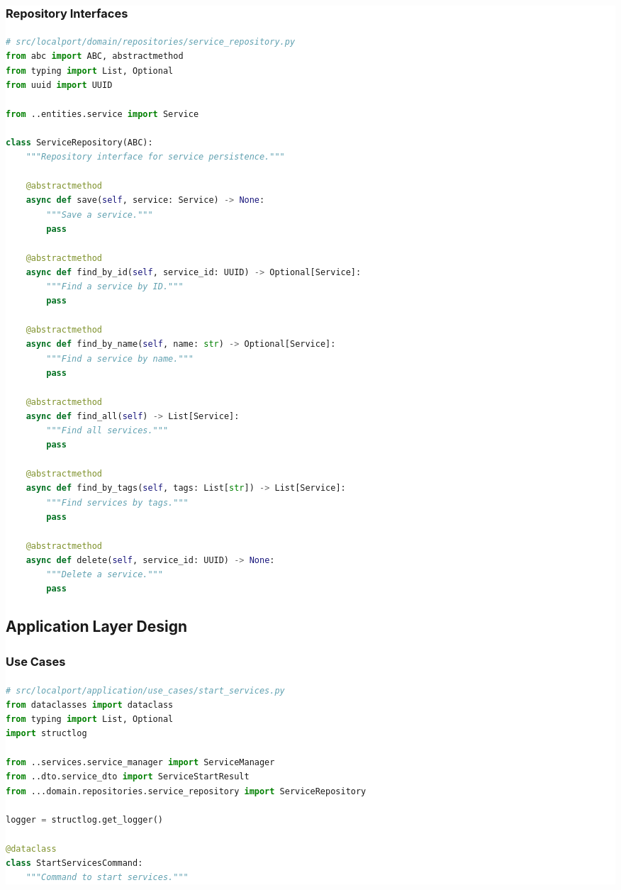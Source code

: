 ### Repository Interfaces

```python
# src/localport/domain/repositories/service_repository.py
from abc import ABC, abstractmethod
from typing import List, Optional
from uuid import UUID

from ..entities.service import Service

class ServiceRepository(ABC):
    """Repository interface for service persistence."""
    
    @abstractmethod
    async def save(self, service: Service) -> None:
        """Save a service."""
        pass
    
    @abstractmethod
    async def find_by_id(self, service_id: UUID) -> Optional[Service]:
        """Find a service by ID."""
        pass
    
    @abstractmethod
    async def find_by_name(self, name: str) -> Optional[Service]:
        """Find a service by name."""
        pass
    
    @abstractmethod
    async def find_all(self) -> List[Service]:
        """Find all services."""
        pass
    
    @abstractmethod
    async def find_by_tags(self, tags: List[str]) -> List[Service]:
        """Find services by tags."""
        pass
    
    @abstractmethod
    async def delete(self, service_id: UUID) -> None:
        """Delete a service."""
        pass
```

## Application Layer Design

### Use Cases

```python
# src/localport/application/use_cases/start_services.py
from dataclasses import dataclass
from typing import List, Optional
import structlog

from ..services.service_manager import ServiceManager
from ..dto.service_dto import ServiceStartResult
from ...domain.repositories.service_repository import ServiceRepository

logger = structlog.get_logger()

@dataclass
class StartServicesCommand:
    """Command to start services."""
```